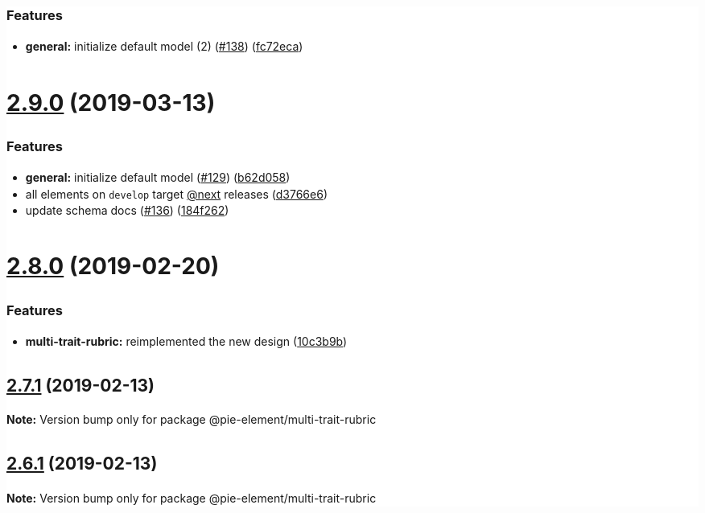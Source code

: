 ### Features

* **general:** initialize default model (2) ([#138](https://github.com/pie-framework/pie-elements/issues/138)) ([fc72eca](https://github.com/pie-framework/pie-elements/commit/fc72eca))





# [2.9.0](https://github.com/pie-framework/pie-elements/compare/@pie-element/multi-trait-rubric@2.8.0...@pie-element/multi-trait-rubric@2.9.0) (2019-03-13)


### Features

* **general:** initialize default model ([#129](https://github.com/pie-framework/pie-elements/issues/129)) ([b62d058](https://github.com/pie-framework/pie-elements/commit/b62d058))
* all elements on `develop` target [@next](https://github.com/next) releases ([d3766e6](https://github.com/pie-framework/pie-elements/commit/d3766e6))
* update schema docs ([#136](https://github.com/pie-framework/pie-elements/issues/136)) ([184f262](https://github.com/pie-framework/pie-elements/commit/184f262))





# [2.8.0](https://github.com/pie-framework/pie-elements/compare/@pie-element/multi-trait-rubric@2.7.1...@pie-element/multi-trait-rubric@2.8.0) (2019-02-20)


### Features

* **multi-trait-rubric:** reimplemented the new design ([10c3b9b](https://github.com/pie-framework/pie-elements/commit/10c3b9b))





## [2.7.1](https://github.com/pie-framework/pie-elements/compare/@pie-element/multi-trait-rubric@2.6.1...@pie-element/multi-trait-rubric@2.7.1) (2019-02-13)

**Note:** Version bump only for package @pie-element/multi-trait-rubric





## [2.6.1](https://github.com/pie-framework/pie-elements/compare/@pie-element/multi-trait-rubric@2.5.1...@pie-element/multi-trait-rubric@2.6.1) (2019-02-13)

**Note:** Version bump only for package @pie-element/multi-trait-rubric
